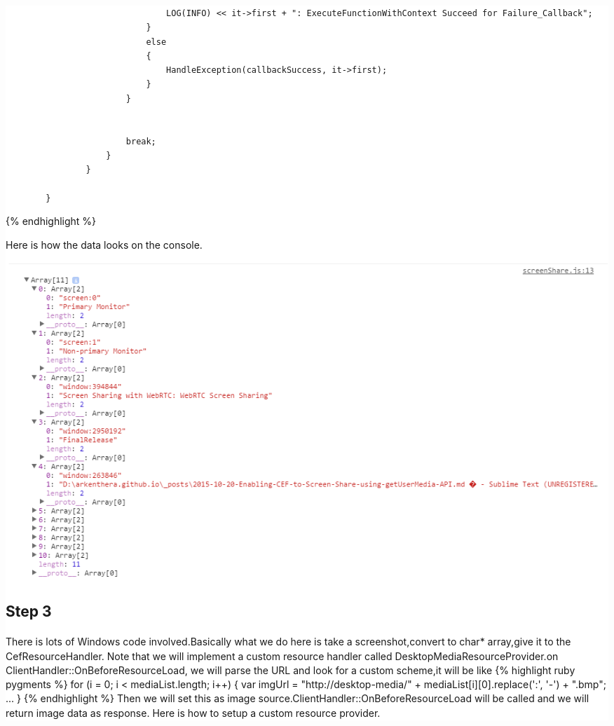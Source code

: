 									LOG(INFO) << it->first + ": ExecuteFunctionWithContext Succeed for Failure_Callback";
								}
								else
								{
									HandleException(callbackSuccess, it->first);
								}
							}


							break;
						}
					}

			}

{% endhighlight %}


Here is how the data looks on the console.

<img src="/images/devtools.png"/>


## Step 3

There is lots of Windows code involved.Basically what we do here is take a screenshot,convert to char* array,give it to the CefResourceHandler.
Note that we will implement a custom resource handler called DesktopMediaResourceProvider.on ClientHandler::OnBeforeResourceLoad,
we will parse the URL and look for a custom scheme,it will be like
{% highlight ruby pygments %}
    for (i = 0; i < mediaList.length; i++) {
 		var imgUrl = "http://desktop-media/" + mediaList[i][0].replace(':', '-') + ".bmp";
 		...
 		}
{% endhighlight %}
Then we will set this as image source.ClientHandler::OnBeforeResourceLoad will be called and we will return image data as response.
Here is how to setup a custom resource provider.
